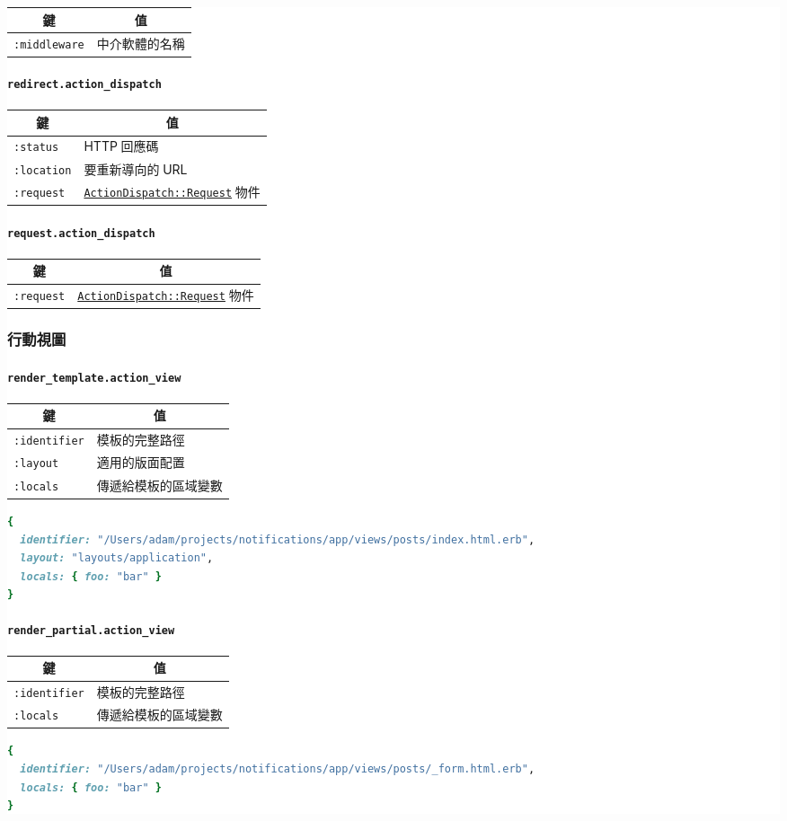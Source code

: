 | 鍵           | 值                  |
| ------------- | ---------------------- |
| `:middleware` | 中介軟體的名稱 |

#### `redirect.action_dispatch`

| 鍵         | 值                                    |
| ----------- | ---------------------------------------- |
| `:status`   | HTTP 回應碼                       |
| `:location` | 要重新導向的 URL                       |
| `:request`  | [`ActionDispatch::Request`][] 物件 |

#### `request.action_dispatch`

| 鍵         | 值                                    |
| ----------- | ---------------------------------------- |
| `:request`  | [`ActionDispatch::Request`][] 物件 |

### 行動視圖

#### `render_template.action_view`

| 鍵           | 值                              |
| ------------- | ---------------------------------- |
| `:identifier` | 模板的完整路徑              |
| `:layout`     | 適用的版面配置                  |
| `:locals`     | 傳遞給模板的區域變數 |

```ruby
{
  identifier: "/Users/adam/projects/notifications/app/views/posts/index.html.erb",
  layout: "layouts/application",
  locals: { foo: "bar" }
}
```

#### `render_partial.action_view`

| 鍵           | 值                              |
| ------------- | ---------------------------------- |
| `:identifier` | 模板的完整路徑              |
| `:locals`     | 傳遞給模板的區域變數 |

```ruby
{
  identifier: "/Users/adam/projects/notifications/app/views/posts/_form.html.erb",
  locals: { foo: "bar" }
}
```


[`ActiveSupport::Notifications::Event`]: https://api.rubyonrails.org/classes/ActiveSupport/Notifications/Event.html
[`ActiveSupport::Notifications.monotonic_subscribe`]: https://api.rubyonrails.org/classes/ActiveSupport/Notifications.html#method-c-monotonic_subscribe
[`ActiveSupport::Notifications.subscribe`]: https://api.rubyonrails.org/classes/ActiveSupport/Notifications.html#method-c-subscribe
[`ActionDispatch::Request`]: https://api.rubyonrails.org/classes/ActionDispatch/Request.html
[`ActionDispatch::Response`]: https://api.rubyonrails.org/classes/ActionDispatch/Response.html
[`config.active_record.action_on_strict_loading_violation`]: configuring.html#config-active-record-action-on-strict-loading-violation
[ActiveSupport::Cache::FileStore]: https://api.rubyonrails.org/classes/ActiveSupport/Cache/FileStore.html
[ActiveSupport::Cache::MemCacheStore]: https://api.rubyonrails.org/classes/ActiveSupport/Cache/MemCacheStore.html
[ActiveSupport::Cache::MemoryStore]: https://api.rubyonrails.org/classes/ActiveSupport/Cache/MemoryStore.html
[ActiveSupport::Cache::RedisCacheStore]: https://api.rubyonrails.org/classes/ActiveSupport/Cache/RedisCacheStore.html
[ActiveSupport::Cache::Store#fetch]: https://api.rubyonrails.org/classes/ActiveSupport/Cache/Store.html#method-i-fetch
[ActiveSupport::Cache::Store#fetch_multi]: https://api.rubyonrails.org/classes/ActiveSupport/Cache/Store.html#method-i-fetch_multi
[`ActionMailbox::Base`]: https://api.rubyonrails.org/classes/ActionMailbox/Base.html
[`ActiveSupport::Notifications.instrument`]: https://api.rubyonrails.org/classes/ActiveSupport/Notifications.html#method-c-instrument